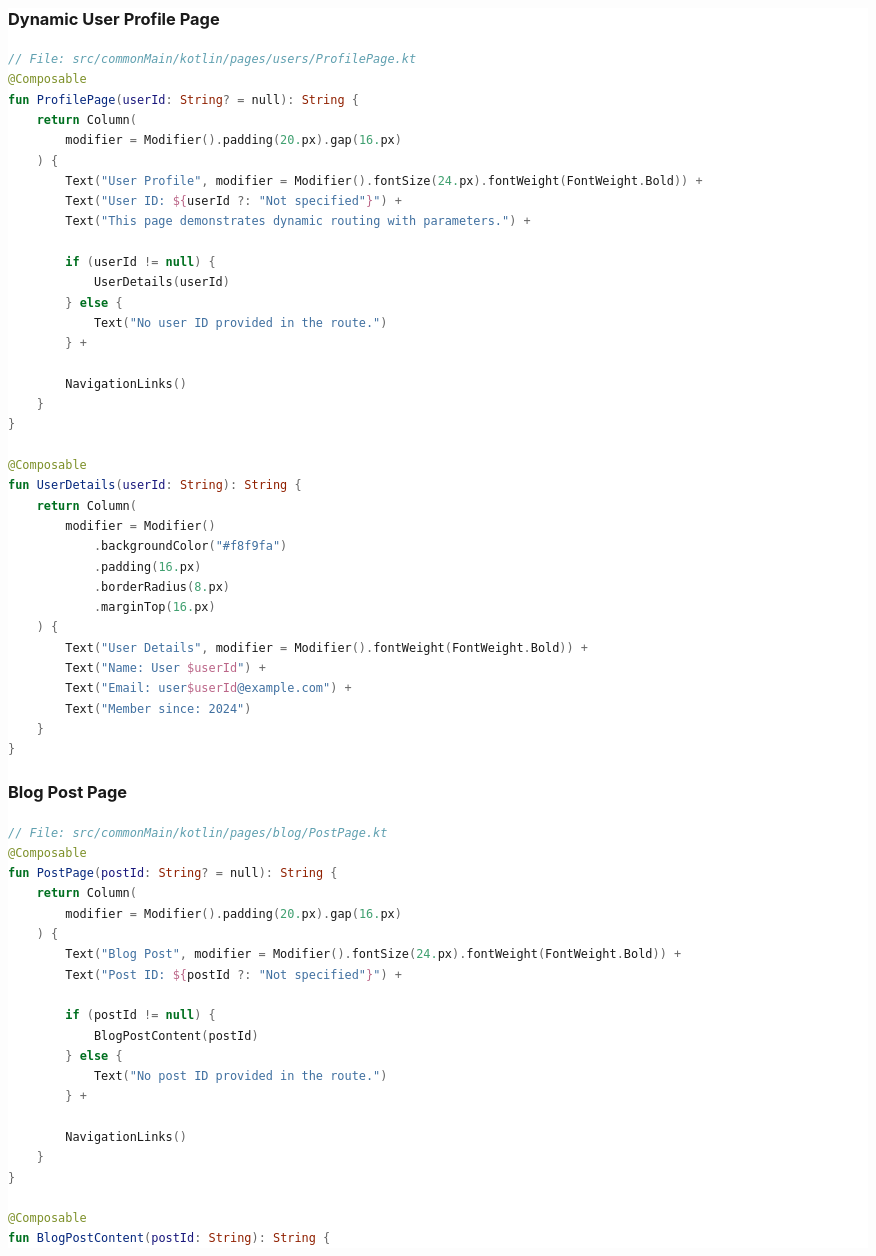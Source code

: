 ### Dynamic User Profile Page

```kotlin
// File: src/commonMain/kotlin/pages/users/ProfilePage.kt
@Composable
fun ProfilePage(userId: String? = null): String {
    return Column(
        modifier = Modifier().padding(20.px).gap(16.px)
    ) {
        Text("User Profile", modifier = Modifier().fontSize(24.px).fontWeight(FontWeight.Bold)) +
        Text("User ID: ${userId ?: "Not specified"}") +
        Text("This page demonstrates dynamic routing with parameters.") +
        
        if (userId != null) {
            UserDetails(userId)
        } else {
            Text("No user ID provided in the route.")
        } +
        
        NavigationLinks()
    }
}

@Composable
fun UserDetails(userId: String): String {
    return Column(
        modifier = Modifier()
            .backgroundColor("#f8f9fa")
            .padding(16.px)
            .borderRadius(8.px)
            .marginTop(16.px)
    ) {
        Text("User Details", modifier = Modifier().fontWeight(FontWeight.Bold)) +
        Text("Name: User $userId") +
        Text("Email: user$userId@example.com") +
        Text("Member since: 2024")
    }
}
```

### Blog Post Page

```kotlin
// File: src/commonMain/kotlin/pages/blog/PostPage.kt
@Composable
fun PostPage(postId: String? = null): String {
    return Column(
        modifier = Modifier().padding(20.px).gap(16.px)
    ) {
        Text("Blog Post", modifier = Modifier().fontSize(24.px).fontWeight(FontWeight.Bold)) +
        Text("Post ID: ${postId ?: "Not specified"}") +
        
        if (postId != null) {
            BlogPostContent(postId)
        } else {
            Text("No post ID provided in the route.")
        } +
        
        NavigationLinks()
    }
}

@Composable
fun BlogPostContent(postId: String): String {
```